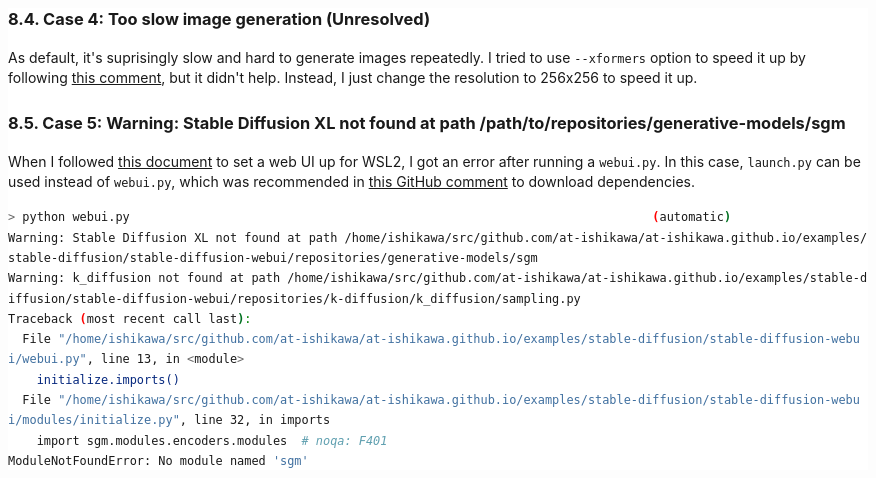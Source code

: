 ### 8.4. Case 4: Too slow image generation (Unresolved)

As default, it's suprisingly slow and hard to generate images repeatedly.
I tried to use `--xformers` option to speed it up by following [this comment](https://github.com/AUTOMATIC1111/stable-diffusion-,webui/discussions/5600#discussioncomment-4368337), but it didn't help.
Instead, I just change the resolution to 256x256 to speed it up.

### 8.5. Case 5: Warning: Stable Diffusion XL not found at path /path/to/repositories/generative-models/sgm

When I followed [this document](https://github.com/automatic1111/stable-diffusion-webui/wiki/install-and-run-on-nvidia-gpus#windows-11-wsl2-instructions) to set a web UI up for WSL2, I got an error after running a `webui.py`.
In this case, `launch.py` can be used instead of `webui.py`, which was recommended in [this GitHub comment](https://github.com/AUTOMATIC1111/stable-diffusion-webui/issues/11947#issuecomment-1651791998) to download dependencies.

```bash
> python webui.py                                                                         (automatic)
Warning: Stable Diffusion XL not found at path /home/ishikawa/src/github.com/at-ishikawa/at-ishikawa.github.io/examples/stable-diffusion/stable-diffusion-webui/repositories/generative-models/sgm
Warning: k_diffusion not found at path /home/ishikawa/src/github.com/at-ishikawa/at-ishikawa.github.io/examples/stable-diffusion/stable-diffusion-webui/repositories/k-diffusion/k_diffusion/sampling.py
Traceback (most recent call last):
  File "/home/ishikawa/src/github.com/at-ishikawa/at-ishikawa.github.io/examples/stable-diffusion/stable-diffusion-webui/webui.py", line 13, in <module>
    initialize.imports()
  File "/home/ishikawa/src/github.com/at-ishikawa/at-ishikawa.github.io/examples/stable-diffusion/stable-diffusion-webui/modules/initialize.py", line 32, in imports
    import sgm.modules.encoders.modules  # noqa: F401
ModuleNotFoundError: No module named 'sgm'
```

